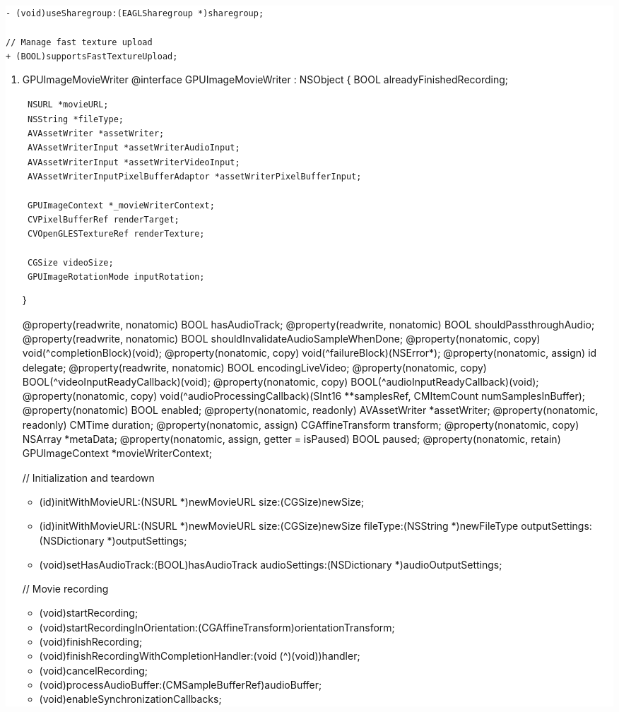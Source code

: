     - (void)useSharegroup:(EAGLSharegroup *)sharegroup;

    // Manage fast texture upload
    + (BOOL)supportsFastTextureUpload;

1. GPUImageMovieWriter
    @interface GPUImageMovieWriter : NSObject <GPUImageInput>
    {
        BOOL alreadyFinishedRecording;
        
        NSURL *movieURL;
        NSString *fileType;
        AVAssetWriter *assetWriter;
        AVAssetWriterInput *assetWriterAudioInput;
        AVAssetWriterInput *assetWriterVideoInput;
        AVAssetWriterInputPixelBufferAdaptor *assetWriterPixelBufferInput;
        
        GPUImageContext *_movieWriterContext;
        CVPixelBufferRef renderTarget;
        CVOpenGLESTextureRef renderTexture;

        CGSize videoSize;
        GPUImageRotationMode inputRotation;
    }

    @property(readwrite, nonatomic) BOOL hasAudioTrack;
    @property(readwrite, nonatomic) BOOL shouldPassthroughAudio;
    @property(readwrite, nonatomic) BOOL shouldInvalidateAudioSampleWhenDone;
    @property(nonatomic, copy) void(^completionBlock)(void);
    @property(nonatomic, copy) void(^failureBlock)(NSError*);
    @property(nonatomic, assign) id<GPUImageMovieWriterDelegate> delegate;
    @property(readwrite, nonatomic) BOOL encodingLiveVideo;
    @property(nonatomic, copy) BOOL(^videoInputReadyCallback)(void);
    @property(nonatomic, copy) BOOL(^audioInputReadyCallback)(void);
    @property(nonatomic, copy) void(^audioProcessingCallback)(SInt16 **samplesRef, CMItemCount numSamplesInBuffer);
    @property(nonatomic) BOOL enabled;
    @property(nonatomic, readonly) AVAssetWriter *assetWriter;
    @property(nonatomic, readonly) CMTime duration;
    @property(nonatomic, assign) CGAffineTransform transform;
    @property(nonatomic, copy) NSArray *metaData;
    @property(nonatomic, assign, getter = isPaused) BOOL paused;
    @property(nonatomic, retain) GPUImageContext *movieWriterContext;

    // Initialization and teardown
    - (id)initWithMovieURL:(NSURL *)newMovieURL size:(CGSize)newSize;
    - (id)initWithMovieURL:(NSURL *)newMovieURL size:(CGSize)newSize fileType:(NSString *)newFileType outputSettings:(NSDictionary *)outputSettings;

    - (void)setHasAudioTrack:(BOOL)hasAudioTrack audioSettings:(NSDictionary *)audioOutputSettings;

    // Movie recording
    - (void)startRecording;
    - (void)startRecordingInOrientation:(CGAffineTransform)orientationTransform;
    - (void)finishRecording;
    - (void)finishRecordingWithCompletionHandler:(void (^)(void))handler;
    - (void)cancelRecording;
    - (void)processAudioBuffer:(CMSampleBufferRef)audioBuffer;
    - (void)enableSynchronizationCallbacks;

